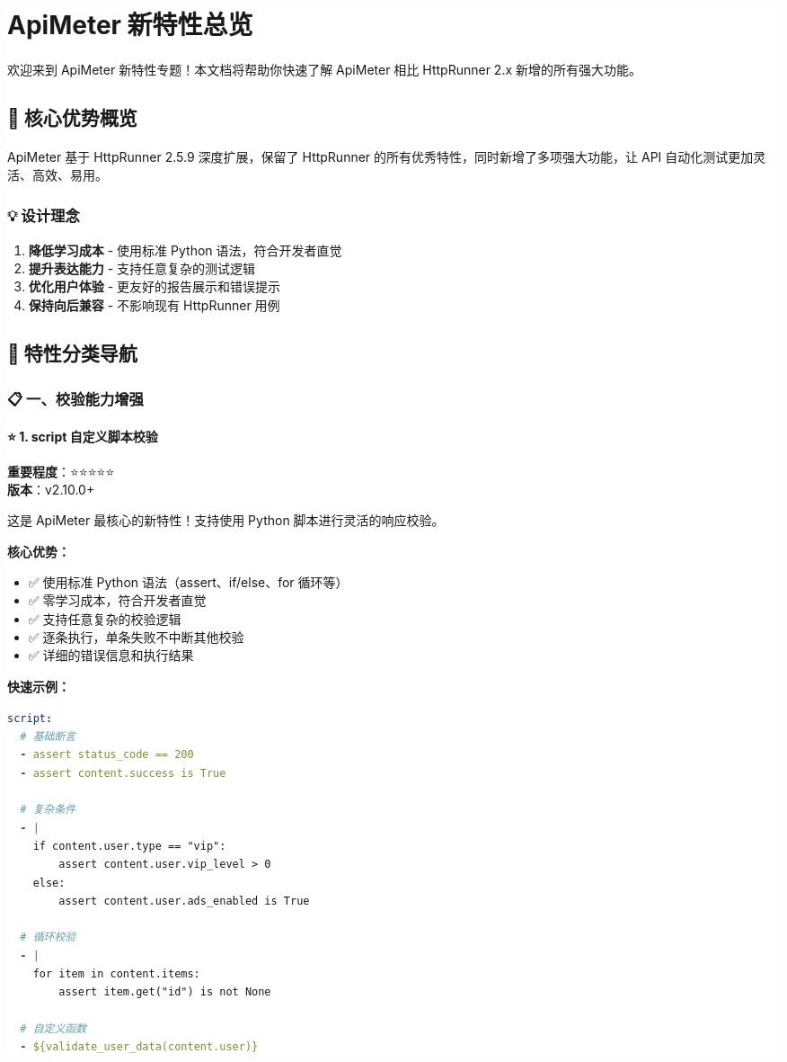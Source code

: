 # ApiMeter 新特性总览

欢迎来到 ApiMeter 新特性专题！本文档将帮助你快速了解 ApiMeter 相比 HttpRunner 2.x 新增的所有强大功能。

## 🎯 核心优势概览

ApiMeter 基于 HttpRunner 2.5.9 深度扩展，保留了 HttpRunner 的所有优秀特性，同时新增了多项强大功能，让 API 自动化测试更加灵活、高效、易用。

### 💡 设计理念

1. **降低学习成本** - 使用标准 Python 语法，符合开发者直觉
2. **提升表达能力** - 支持任意复杂的测试逻辑
3. **优化用户体验** - 更友好的报告展示和错误提示
4. **保持向后兼容** - 不影响现有 HttpRunner 用例

## 🚀 特性分类导航

### 📋 一、校验能力增强

#### ⭐ **1. script 自定义脚本校验** 

**重要程度**：⭐⭐⭐⭐⭐  
**版本**：v2.10.0+

这是 ApiMeter 最核心的新特性！支持使用 Python 脚本进行灵活的响应校验。

**核心优势：**
- ✅ 使用标准 Python 语法（assert、if/else、for 循环等）
- ✅ 零学习成本，符合开发者直觉
- ✅ 支持任意复杂的校验逻辑
- ✅ 逐条执行，单条失败不中断其他校验
- ✅ 详细的错误信息和执行结果

**快速示例：**
```yaml
script:
  # 基础断言
  - assert status_code == 200
  - assert content.success is True
  
  # 复杂条件
  - |
    if content.user.type == "vip":
        assert content.user.vip_level > 0
    else:
        assert content.user.ads_enabled is True
  
  # 循环校验
  - |
    for item in content.items:
        assert item.get("id") is not None
  
  # 自定义函数
  - ${validate_user_data(content.user)}
```
